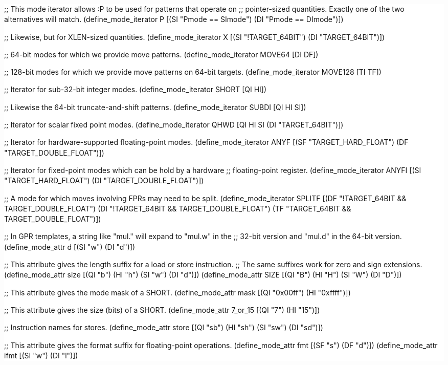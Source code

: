 ;; This mode iterator allows :P to be used for patterns that operate on
;; pointer-sized quantities.  Exactly one of the two alternatives will match.
(define_mode_iterator P [(SI "Pmode == SImode") (DI "Pmode == DImode")])

;; Likewise, but for XLEN-sized quantities.
(define_mode_iterator X [(SI "!TARGET_64BIT") (DI "TARGET_64BIT")])

;; 64-bit modes for which we provide move patterns.
(define_mode_iterator MOVE64 [DI DF])

;; 128-bit modes for which we provide move patterns on 64-bit targets.
(define_mode_iterator MOVE128 [TI TF])

;; Iterator for sub-32-bit integer modes.
(define_mode_iterator SHORT [QI HI])

;; Likewise the 64-bit truncate-and-shift patterns.
(define_mode_iterator SUBDI [QI HI SI])

;; Iterator for scalar fixed point modes.
(define_mode_iterator QHWD [QI HI SI (DI "TARGET_64BIT")])

;; Iterator for hardware-supported floating-point modes.
(define_mode_iterator ANYF [(SF "TARGET_HARD_FLOAT")
			    (DF "TARGET_DOUBLE_FLOAT")])

;; Iterator for fixed-point modes which can be hold by a hardware
;; floating-point register.
(define_mode_iterator ANYFI [(SI "TARGET_HARD_FLOAT")
			     (DI "TARGET_DOUBLE_FLOAT")])

;; A mode for which moves involving FPRs may need to be split.
(define_mode_iterator SPLITF
  [(DF "!TARGET_64BIT && TARGET_DOUBLE_FLOAT")
   (DI "!TARGET_64BIT && TARGET_DOUBLE_FLOAT")
   (TF "TARGET_64BIT && TARGET_DOUBLE_FLOAT")])

;; In GPR templates, a string like "mul.<d>" will expand to "mul.w" in the
;; 32-bit version and "mul.d" in the 64-bit version.
(define_mode_attr d [(SI "w") (DI "d")])

;; This attribute gives the length suffix for a load or store instruction.
;; The same suffixes work for zero and sign extensions.
(define_mode_attr size [(QI "b") (HI "h") (SI "w") (DI "d")])
(define_mode_attr SIZE [(QI "B") (HI "H") (SI "W") (DI "D")])

;; This attribute gives the mode mask of a SHORT.
(define_mode_attr mask [(QI "0x00ff") (HI "0xffff")])

;; This attribute gives the size (bits) of a SHORT.
(define_mode_attr 7_or_15 [(QI "7") (HI "15")])

;; Instruction names for stores.
(define_mode_attr store [(QI "sb") (HI "sh") (SI "sw") (DI "sd")])

;; This attribute gives the format suffix for floating-point operations.
(define_mode_attr fmt [(SF "s") (DF "d")])
(define_mode_attr ifmt [(SI "w") (DI "l")])
